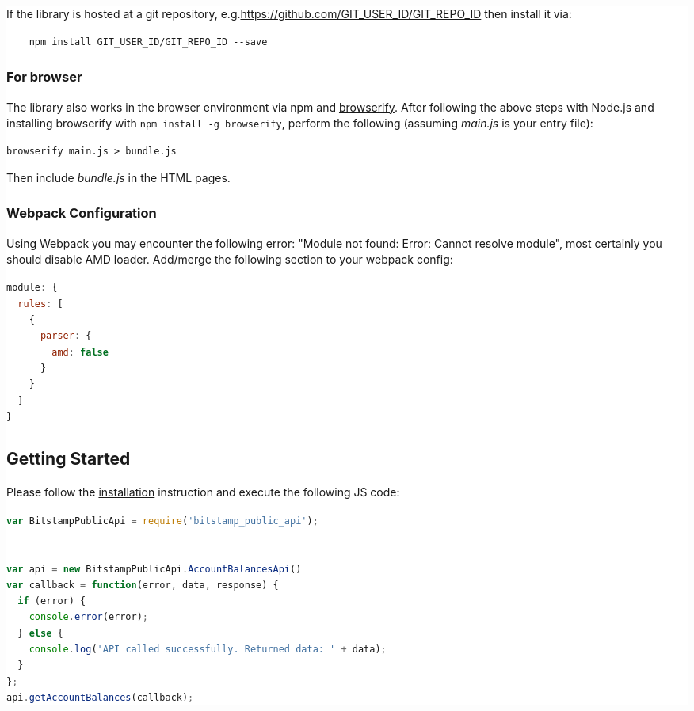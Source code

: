 If the library is hosted at a git repository, e.g.https://github.com/GIT_USER_ID/GIT_REPO_ID
then install it via:

```shell
    npm install GIT_USER_ID/GIT_REPO_ID --save
```

### For browser

The library also works in the browser environment via npm and [browserify](http://browserify.org/). After following
the above steps with Node.js and installing browserify with `npm install -g browserify`,
perform the following (assuming *main.js* is your entry file):

```shell
browserify main.js > bundle.js
```

Then include *bundle.js* in the HTML pages.

### Webpack Configuration

Using Webpack you may encounter the following error: "Module not found: Error:
Cannot resolve module", most certainly you should disable AMD loader. Add/merge
the following section to your webpack config:

```javascript
module: {
  rules: [
    {
      parser: {
        amd: false
      }
    }
  ]
}
```

## Getting Started

Please follow the [installation](#installation) instruction and execute the following JS code:

```javascript
var BitstampPublicApi = require('bitstamp_public_api');


var api = new BitstampPublicApi.AccountBalancesApi()
var callback = function(error, data, response) {
  if (error) {
    console.error(error);
  } else {
    console.log('API called successfully. Returned data: ' + data);
  }
};
api.getAccountBalances(callback);

```
